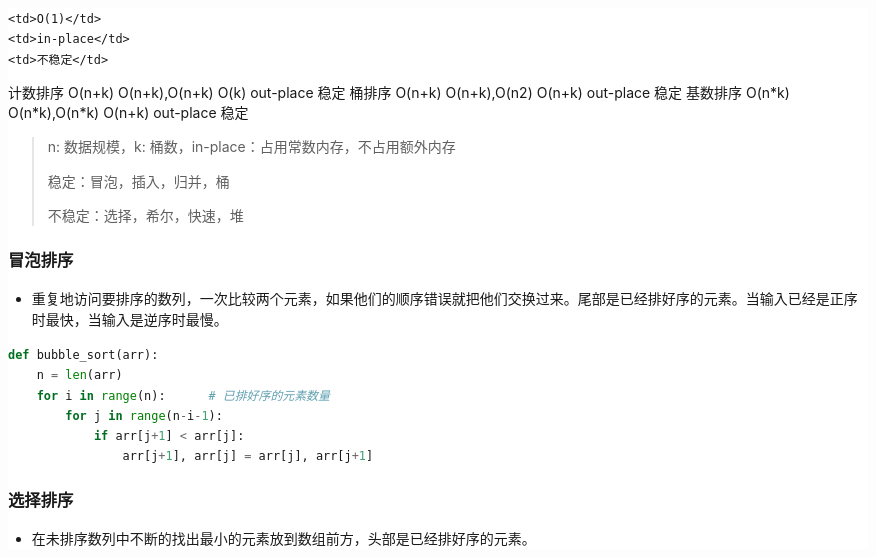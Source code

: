     <td>O(1)</td>
    <td>in-place</td>
    <td>不稳定</td>
  </tr>
  <tr>
    <td>计数排序</td>
    <td>O(n+k)</td>
    <td>O(n+k),O(n+k)</td>
    <td>O(k)</td>
    <td>out-place</td>
    <td>稳定</td>
  </tr>
  <tr>
    <td>桶排序</td>
    <td>O(n+k)</td>
    <td>O(n+k),O(n2)</td>
    <td>O(n+k)</td>
    <td>out-place</td>
    <td>稳定</td>
  </tr>
  <tr>
    <td>基数排序</td>
    <td>O(n*k)</td>
    <td>O(n*k),O(n*k)</td>
    <td>O(n+k)</td>
    <td>out-place</td>
    <td>稳定</td>
  </tr>
</table>

> n: 数据规模，k: 桶数，in-place：占用常数内存，不占用额外内存
>
> 稳定：冒泡，插入，归并，桶
>
> 不稳定：选择，希尔，快速，堆

### 冒泡排序

* 重复地访问要排序的数列，一次比较两个元素，如果他们的顺序错误就把他们交换过来。尾部是已经排好序的元素。当输入已经是正序时最快，当输入是逆序时最慢。

```python
def bubble_sort(arr):
    n = len(arr)
    for i in range(n):		# 已排好序的元素数量
        for j in range(n-i-1):
            if arr[j+1] < arr[j]:
                arr[j+1], arr[j] = arr[j], arr[j+1]
```

### 选择排序

* 在未排序数列中不断的找出最小的元素放到数组前方，头部是已经排好序的元素。
